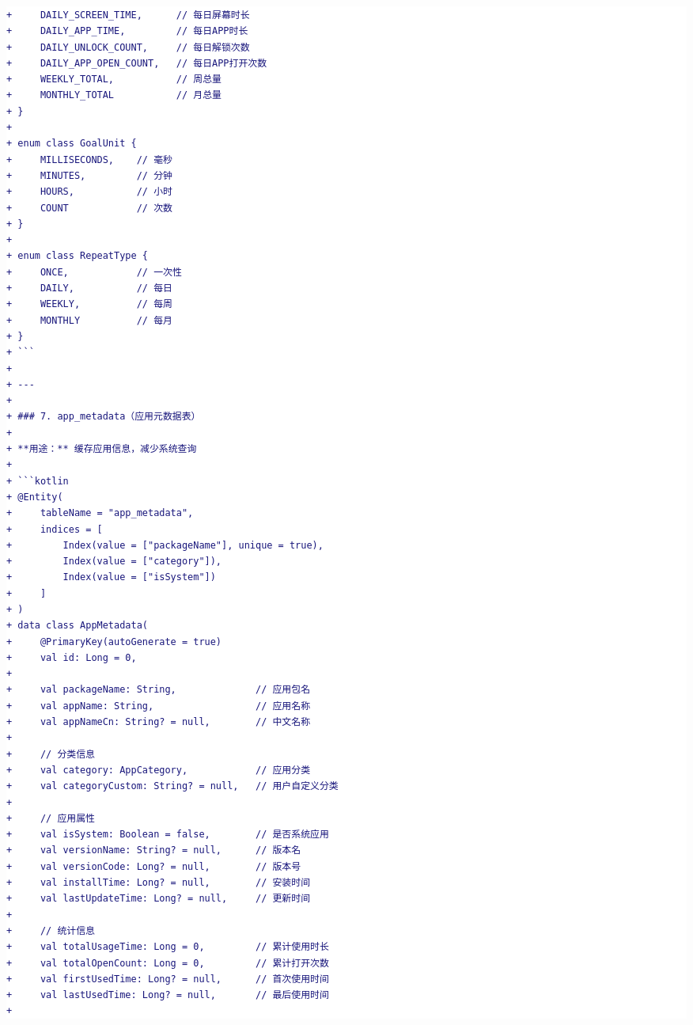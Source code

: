 ```diff
+     DAILY_SCREEN_TIME,      // 每日屏幕时长
+     DAILY_APP_TIME,         // 每日APP时长
+     DAILY_UNLOCK_COUNT,     // 每日解锁次数
+     DAILY_APP_OPEN_COUNT,   // 每日APP打开次数
+     WEEKLY_TOTAL,           // 周总量
+     MONTHLY_TOTAL           // 月总量
+ }
+ 
+ enum class GoalUnit {
+     MILLISECONDS,    // 毫秒
+     MINUTES,         // 分钟
+     HOURS,           // 小时
+     COUNT            // 次数
+ }
+ 
+ enum class RepeatType {
+     ONCE,            // 一次性
+     DAILY,           // 每日
+     WEEKLY,          // 每周
+     MONTHLY          // 每月
+ }
+ ```
+ 
+ ---
+ 
+ ### 7. app_metadata（应用元数据表）
+ 
+ **用途：** 缓存应用信息，减少系统查询
+ 
+ ```kotlin
+ @Entity(
+     tableName = "app_metadata",
+     indices = [
+         Index(value = ["packageName"], unique = true),
+         Index(value = ["category"]),
+         Index(value = ["isSystem"])
+     ]
+ )
+ data class AppMetadata(
+     @PrimaryKey(autoGenerate = true)
+     val id: Long = 0,
+     
+     val packageName: String,              // 应用包名
+     val appName: String,                  // 应用名称
+     val appNameCn: String? = null,        // 中文名称
+     
+     // 分类信息
+     val category: AppCategory,            // 应用分类
+     val categoryCustom: String? = null,   // 用户自定义分类
+     
+     // 应用属性
+     val isSystem: Boolean = false,        // 是否系统应用
+     val versionName: String? = null,      // 版本名
+     val versionCode: Long? = null,        // 版本号
+     val installTime: Long? = null,        // 安装时间
+     val lastUpdateTime: Long? = null,     // 更新时间
+     
+     // 统计信息
+     val totalUsageTime: Long = 0,         // 累计使用时长
+     val totalOpenCount: Long = 0,         // 累计打开次数
+     val firstUsedTime: Long? = null,      // 首次使用时间
+     val lastUsedTime: Long? = null,       // 最后使用时间
+     
```